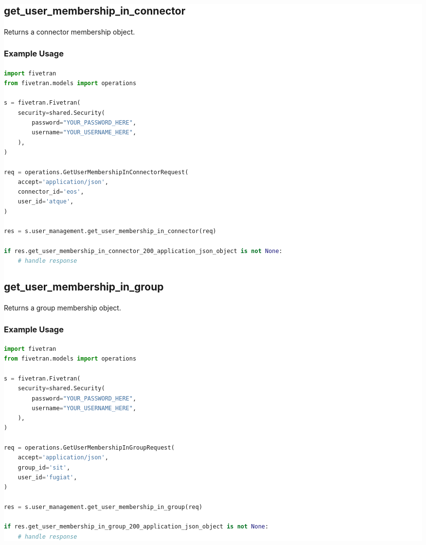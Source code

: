 ## get_user_membership_in_connector

Returns a connector membership object.

### Example Usage

```python
import fivetran
from fivetran.models import operations

s = fivetran.Fivetran(
    security=shared.Security(
        password="YOUR_PASSWORD_HERE",
        username="YOUR_USERNAME_HERE",
    ),
)

req = operations.GetUserMembershipInConnectorRequest(
    accept='application/json',
    connector_id='eos',
    user_id='atque',
)

res = s.user_management.get_user_membership_in_connector(req)

if res.get_user_membership_in_connector_200_application_json_object is not None:
    # handle response
```

## get_user_membership_in_group

Returns a group membership object.

### Example Usage

```python
import fivetran
from fivetran.models import operations

s = fivetran.Fivetran(
    security=shared.Security(
        password="YOUR_PASSWORD_HERE",
        username="YOUR_USERNAME_HERE",
    ),
)

req = operations.GetUserMembershipInGroupRequest(
    accept='application/json',
    group_id='sit',
    user_id='fugiat',
)

res = s.user_management.get_user_membership_in_group(req)

if res.get_user_membership_in_group_200_application_json_object is not None:
    # handle response
```
